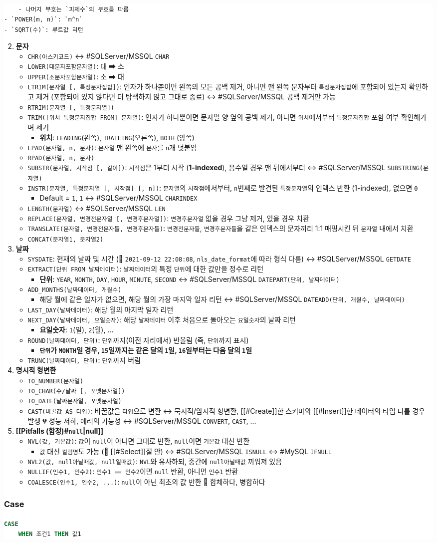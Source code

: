		- 나머지 부호는 `피제수`의 부호를 따름 
	- `POWER(m, n)`: `m^n`
	- `SQRT(수)`: 루트값 리턴
2. **문자**
	- `CHR(아스키코드)`
		↔ #SQLServer/MSSQL `CHAR`
	- `LOWER(대문자포함문자열)`: 대 ➡ 소
	- `UPPER(소문자포함문자열)`: 소 ➡ 대
	- `LTRIM(문자열 [, 특정문자집합])`: 인자가 하나뿐이면 왼쪽의 모든 공백 제거, 아니면 맨 왼쪽 문자부터 `특정문자집합`에 포함되어 있는지 확인하고 제거 (포함되어 있지 않다면 더 탐색하지 않고 그대로 종료)
		↔ #SQLServer/MSSQL 공백 제거만 가능 
	- `RTRIM(문자열 [, 특정문자열])`
	- `TRIM([위치 특정문자집합 FROM] 문자열)`: 인자가 하나뿐이면 문자열 양 옆의 공백 제거, 아니면 `위치`에서부터 `특정문자집합` 포함 여부 확인해가며 제거
		- **위치**: `LEADING`(왼쪽), `TRAILING`(오른쪽), `BOTH` (양쪽) 
	- `LPAD(문자열, n, 문자)`: `문자열` 맨 왼쪽에 `문자`를 `n`개 덧붙임 
	- `RPAD(문자열, n, 문자)`
	- `SUBSTR(문자열, 시작점 [, 길이])`: `시작점`은 1부터 시작 (**1-indexed**), 음수일 경우 맨 뒤에서부터
		↔ #SQLServer/MSSQL `SUBSTRING(문자열)`
	- `INSTR(문자열, 특정문자열 [, 시작점] [, n])`: `문자열`의 `시작점`에서부터, `n`번째로 발견된 `특정문자열`의 인덱스 반환 (1-indexed), 없으면 `0`
		- Default = `1`, `1`
		↔ #SQLServer/MSSQL `CHARINDEX`
	- `LENGTH(문자열)`
		↔ #SQLServer/MSSQL `LEN`
	- `REPLACE(문자열, 변경전문자열 [, 변경후문자열])`: `변경후문자열` 없을 경우 그냥 제거, 있을 경우 치환
	- `TRANSLATE(문자열, 변경전문자들, 변경후문자들)`: `변경전문자들`, `변경후문자들`을 같은 인덱스의 문자끼리 1:1 매핑시킨 뒤 `문자열` 내에서 치환
	- `CONCAT(문자열1, 문자열2)`
3. **날짜** 
	- `SYSDATE`: 현재의 날짜 및 시간 (🔎 `2021-09-12 22:08:08`, `nls_date_format`에 따라 형식 다름)
		↔ #SQLServer/MSSQL `GETDATE`
	- `EXTRACT(단위 FROM 날짜데이터)`: `날짜데이터`의 특정 `단위`에 대한 값만을 정수로 리턴
		- **단위**: `YEAR`, `MONTH`, `DAY`, `HOUR`, `MINUTE`, `SECOND`
		↔ #SQLServer/MSSQL `DATEPART(단위, 날짜데이터)`
	- `ADD_MONTHS(날짜데이터, 개월수)`
		- 해당 월에 같은 일자가 없으면, 해당 월의 가장 마지막 일자 리턴
		↔ #SQLServer/MSSQL `DATEADD(단위, 개월수, 날짜데이터)`
	- `LAST_DAY(날짜데이터)`: 해당 월의 마지막 일자 리턴
	- `NEXT_DAY(날짜데이터, 요일숫자)`: 해당 `날짜데이터` 이후 처음으로 돌아오는 `요일숫자`의 날짜 리턴
		- **요일숫자**: `1`(일), `2`(월), ...
	- `ROUND(날짜데이터, 단위)`: `단위`까지(이전 자리에서) 반올림 (즉, `단위`까지 표시)
		- **`단위`가 `MONTH`일 경우, `15`일까지는 같은 달의 `1`일, `16`일부터는 다음 달의 `1`일**  
	- `TRUNC(날짜데이터, 단위)`: `단위`까지 버림
4. **명시적 형변환**
	- `TO_NUMBER(문자열)`
	- `TO_CHAR(수/날짜 [, 포맷문자열])`
	- `TO_DATE(날짜문자열, 포맷문자열)`
	- `CAST(바꿀값 AS 타입)`: 바꿀값을 `타입`으로 변환 
	↔ 묵시적/암시적 형변환, [[#Create]]한 스키마와 [[#Insert]]한 데이터의 타입 다를 경우 발생 
		💔 성능 저하, 에러의 가능성
	↔ #SQLServer/MSSQL `CONVERT`, `CAST`, ...
5. **[[Pitfalls (함정)#`null`|null]]**
	- `NVL(값, 기본값)`: `값`이 `null`이 아니면 그대로 반환, `null`이면 `기본값` 대신 반환 
		- `값` 대신 `컬럼명`도 가능 (🔎 [[#Select]]절 안)
		↔ #SQLServer/MSSQL `ISNULL`
		↔ #MySQL `IFNULL`
	- `NVL2(값, null아닐때값, null일때값)`: `NVL`와 유사하되, 중간에 `null아닐때값` 끼워져 있음
	- `NULLIF(인수1, 인수2)`: `인수1 == 인수2`이면 `null` 반환, 아니면 `인수1` 반환
	- `COALESCE(인수1, 인수2, ...)`: `null`이 아닌 최초의 값 반환
		📌 합체하다, 병합하다  
### Case
```SQL
CASE 
	WHEN 조건1 THEN 값1 
```